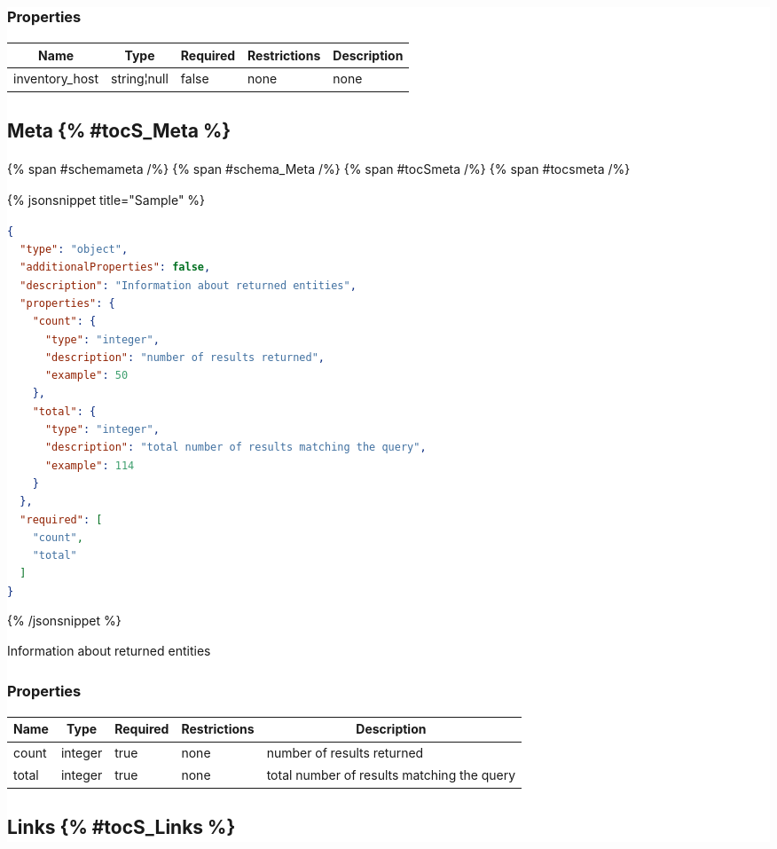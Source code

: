 ### Properties

|Name|Type|Required|Restrictions|Description|
|---|---|---|---|---|
|inventory_host|string¦null|false|none|none|

## Meta {% #tocS_Meta %}

{% span #schemameta /%}
{% span #schema_Meta /%}
{% span #tocSmeta /%}
{% span #tocsmeta /%}

{% jsonsnippet title="Sample" %}
```json
{
  "type": "object",
  "additionalProperties": false,
  "description": "Information about returned entities",
  "properties": {
    "count": {
      "type": "integer",
      "description": "number of results returned",
      "example": 50
    },
    "total": {
      "type": "integer",
      "description": "total number of results matching the query",
      "example": 114
    }
  },
  "required": [
    "count",
    "total"
  ]
}

```
{% /jsonsnippet %}

Information about returned entities

### Properties

|Name|Type|Required|Restrictions|Description|
|---|---|---|---|---|
|count|integer|true|none|number of results returned|
|total|integer|true|none|total number of results matching the query|

## Links {% #tocS_Links %}
